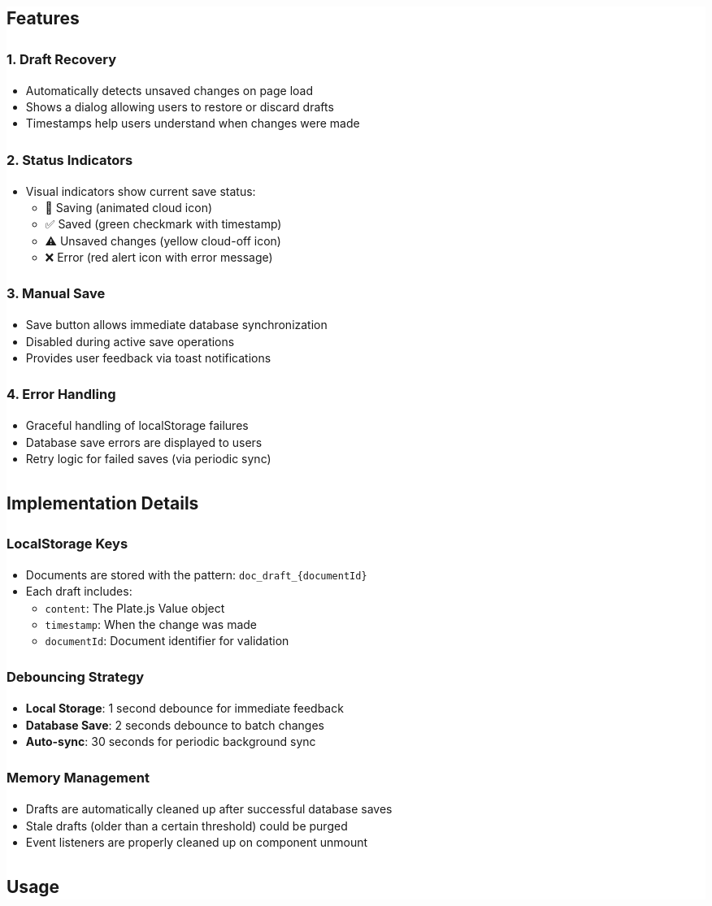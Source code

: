 ## Features

### 1. Draft Recovery

- Automatically detects unsaved changes on page load
- Shows a dialog allowing users to restore or discard drafts
- Timestamps help users understand when changes were made

### 2. Status Indicators

- Visual indicators show current save status:
  - 🔄 Saving (animated cloud icon)
  - ✅ Saved (green checkmark with timestamp)
  - ⚠️ Unsaved changes (yellow cloud-off icon)
  - ❌ Error (red alert icon with error message)

### 3. Manual Save

- Save button allows immediate database synchronization
- Disabled during active save operations
- Provides user feedback via toast notifications

### 4. Error Handling

- Graceful handling of localStorage failures
- Database save errors are displayed to users
- Retry logic for failed saves (via periodic sync)

## Implementation Details

### LocalStorage Keys

- Documents are stored with the pattern: `doc_draft_{documentId}`
- Each draft includes:
  - `content`: The Plate.js Value object
  - `timestamp`: When the change was made
  - `documentId`: Document identifier for validation

### Debouncing Strategy

- **Local Storage**: 1 second debounce for immediate feedback
- **Database Save**: 2 seconds debounce to batch changes
- **Auto-sync**: 30 seconds for periodic background sync

### Memory Management

- Drafts are automatically cleaned up after successful database saves
- Stale drafts (older than a certain threshold) could be purged
- Event listeners are properly cleaned up on component unmount

## Usage
